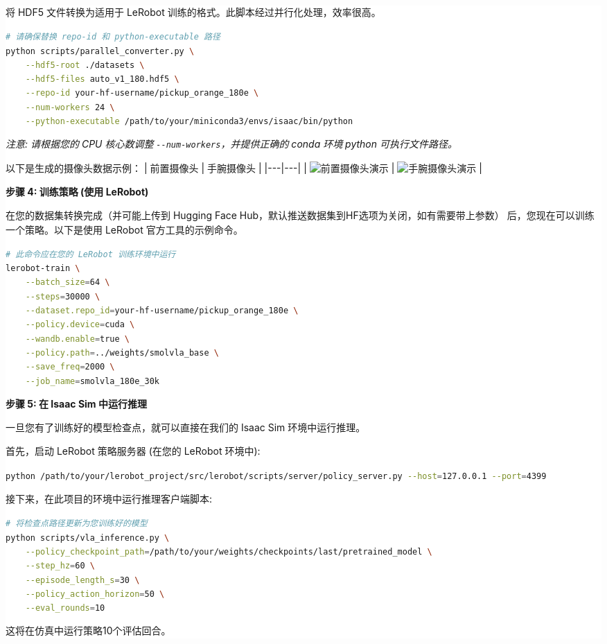 将 HDF5 文件转换为适用于 LeRobot 训练的格式。此脚本经过并行化处理，效率很高。

```bash
# 请确保替换 repo-id 和 python-executable 路径
python scripts/parallel_converter.py \
    --hdf5-root ./datasets \
    --hdf5-files auto_v1_180.hdf5 \
    --repo-id your-hf-username/pickup_orange_180e \
    --num-workers 24 \
    --python-executable /path/to/your/miniconda3/envs/isaac/bin/python
```
*注意: 请根据您的 CPU 核心数调整 `--num-workers`，并提供正确的 conda 环境 python 可执行文件路径。*

以下是生成的摄像头数据示例：
| 前置摄像头 | 手腕摄像头 |
|---|---|
| ![前置摄像头演示](demo/front_camera.gif) | ![手腕摄像头演示](demo/wrist_camera.gif) |


**步骤 4: 训练策略 (使用 LeRobot)**

在您的数据集转换完成（并可能上传到 Hugging Face Hub，默认推送数据集到HF选项为关闭，如有需要带上参数） 后，您现在可以训练一个策略。以下是使用 LeRobot 官方工具的示例命令。

```bash
# 此命令应在您的 LeRobot 训练环境中运行
lerobot-train \
    --batch_size=64 \
    --steps=30000 \
    --dataset.repo_id=your-hf-username/pickup_orange_180e \
    --policy.device=cuda \
    --wandb.enable=true \
    --policy.path=../weights/smolvla_base \
    --save_freq=2000 \
    --job_name=smolvla_180e_30k
```

**步骤 5: 在 Isaac Sim 中运行推理**

一旦您有了训练好的模型检查点，就可以直接在我们的 Isaac Sim 环境中运行推理。

首先，启动 LeRobot 策略服务器 (在您的 LeRobot 环境中):
```bash
python /path/to/your/lerobot_project/src/lerobot/scripts/server/policy_server.py --host=127.0.0.1 --port=4399
```

接下来，在此项目的环境中运行推理客户端脚本:
```bash
# 将检查点路径更新为您训练好的模型
python scripts/vla_inference.py \
    --policy_checkpoint_path=/path/to/your/weights/checkpoints/last/pretrained_model \
    --step_hz=60 \
    --episode_length_s=30 \
    --policy_action_horizon=50 \
    --eval_rounds=10
```
这将在仿真中运行策略10个评估回合。
